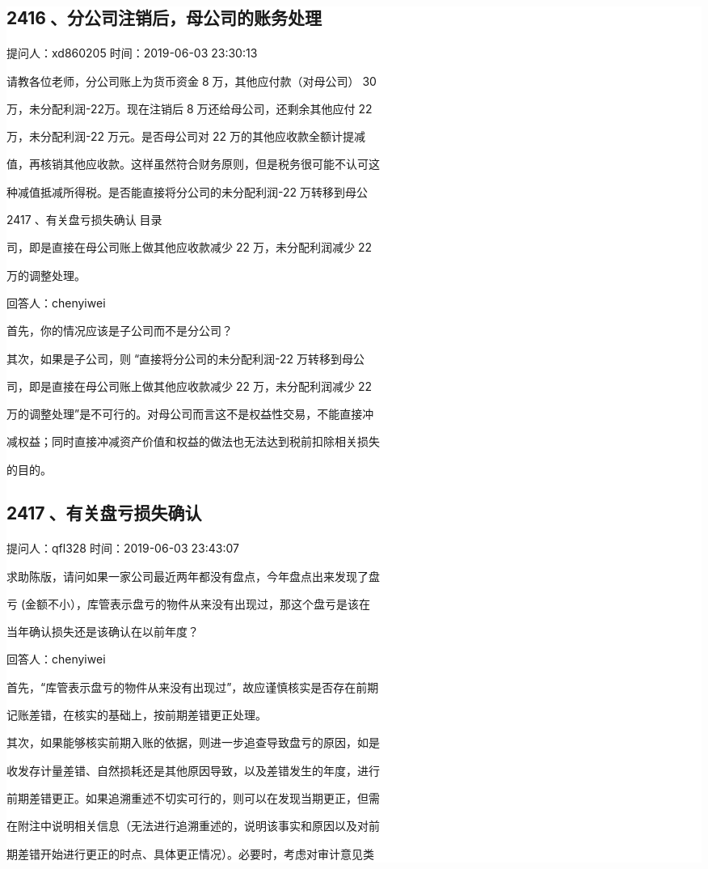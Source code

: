 ## 2416 、分公司注销后，母公司的账务处理


提问人：xd860205 时间：2019-06-03 23:30:13

请教各位老师，分公司账上为货币资金 8 万，其他应付款（对母公司） 30

万，未分配利润-22万。现在注销后 8 万还给母公司，还剩余其他应付 22

万，未分配利润-22 万元。是否母公司对 22 万的其他应收款全额计提减

值，再核销其他应收款。这样虽然符合财务原则，但是税务很可能不认可这

种减值抵减所得税。是否能直接将分公司的未分配利润-22 万转移到母公


2417 、有关盘亏损失确认 目录

司，即是直接在母公司账上做其他应收款减少 22 万，未分配利润减少 22

万的调整处理。


回答人：chenyiwei

首先，你的情况应该是子公司而不是分公司？

其次，如果是子公司，则 “直接将分公司的未分配利润-22 万转移到母公

司，即是直接在母公司账上做其他应收款减少 22 万，未分配利润减少 22

万的调整处理”是不可行的。对母公司而言这不是权益性交易，不能直接冲

减权益；同时直接冲减资产价值和权益的做法也无法达到税前扣除相关损失

的目的。

## 2417 、有关盘亏损失确认


提问人：qfl328 时间：2019-06-03 23:43:07

求助陈版，请问如果一家公司最近两年都没有盘点，今年盘点出来发现了盘

亏 (金额不小），库管表示盘亏的物件从来没有出现过，那这个盘亏是该在

当年确认损失还是该确认在以前年度？


回答人：chenyiwei

首先，“库管表示盘亏的物件从来没有出现过”，故应谨慎核实是否存在前期

记账差错，在核实的基础上，按前期差错更正处理。

其次，如果能够核实前期入账的依据，则进一步追查导致盘亏的原因，如是

收发存计量差错、自然损耗还是其他原因导致，以及差错发生的年度，进行

前期差错更正。如果追溯重述不切实可行的，则可以在发现当期更正，但需

在附注中说明相关信息（无法进行追溯重述的，说明该事实和原因以及对前

期差错开始进行更正的时点、具体更正情况）。必要时，考虑对审计意见类
